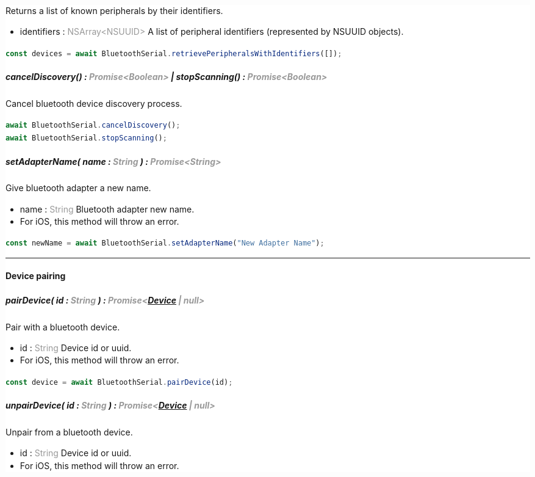 Returns a list of known peripherals by their identifiers.

- identifiers : <span style="color:#999;">NSArray\<NSUUID></span>
  A list of peripheral identifiers (represented by NSUUID objects).

```js
const devices = await BluetoothSerial.retrievePeripheralsWithIdentifiers([]);
```

##### cancelDiscovery() : <span style="color:#999;">Promise\<Boolean></span> | stopScanning() : <span style="color:#999;">Promise\<Boolean></span>

Cancel bluetooth device discovery process.

```js
await BluetoothSerial.cancelDiscovery();
await BluetoothSerial.stopScanning();
```

##### setAdapterName( name : <span style="color:#999;">String</span> ) : <span style="color:#999;">Promise\<String></span>

Give bluetooth adapter a new name.

- name : <span style="color:#999;">String</span>
  Bluetooth adapter new name.
- For iOS, this method will throw an error.

```js
const newName = await BluetoothSerial.setAdapterName("New Adapter Name");
```

---

#### Device pairing

##### pairDevice( id : <span style="color:#999;">String</span> ) : <span style="color:#999;">Promise\<[Device](#device-object) | null></span>

Pair with a bluetooth device.

- id : <span style="color:#999;">String</span>
  Device id or uuid.
- For iOS, this method will throw an error.

```js
const device = await BluetoothSerial.pairDevice(id);
```

##### unpairDevice( id : <span style="color:#999;">String</span> ) : <span style="color:#999;">Promise\<[Device](#device-object) | null></span>

Unpair from a bluetooth device.

- id : <span style="color:#999;">String</span>
  Device id or uuid.
- For iOS, this method will throw an error.
